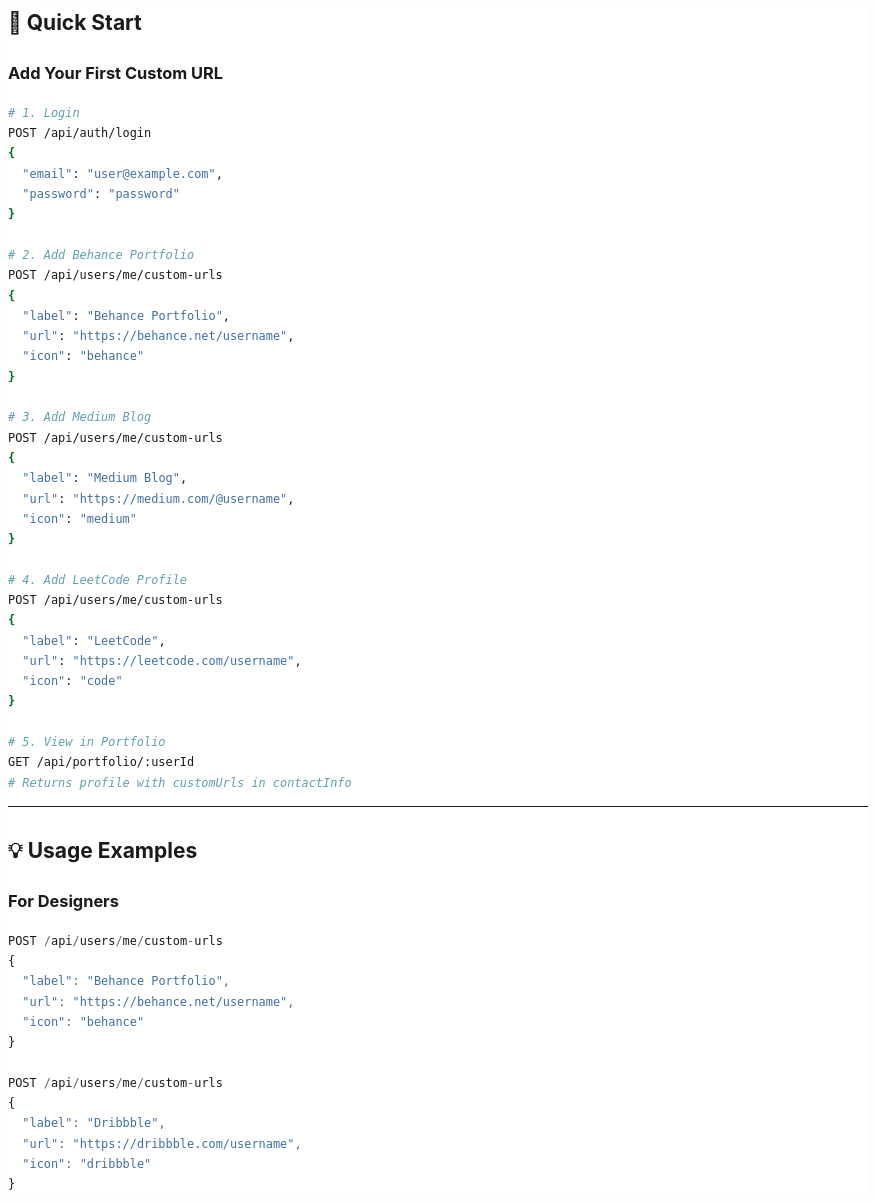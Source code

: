 
## 🚀 Quick Start

### Add Your First Custom URL

```bash
# 1. Login
POST /api/auth/login
{
  "email": "user@example.com",
  "password": "password"
}

# 2. Add Behance Portfolio
POST /api/users/me/custom-urls
{
  "label": "Behance Portfolio",
  "url": "https://behance.net/username",
  "icon": "behance"
}

# 3. Add Medium Blog
POST /api/users/me/custom-urls
{
  "label": "Medium Blog",
  "url": "https://medium.com/@username",
  "icon": "medium"
}

# 4. Add LeetCode Profile
POST /api/users/me/custom-urls
{
  "label": "LeetCode",
  "url": "https://leetcode.com/username",
  "icon": "code"
}

# 5. View in Portfolio
GET /api/portfolio/:userId
# Returns profile with customUrls in contactInfo
```

---

## 💡 Usage Examples

### For Designers

```javascript
POST /api/users/me/custom-urls
{
  "label": "Behance Portfolio",
  "url": "https://behance.net/username",
  "icon": "behance"
}

POST /api/users/me/custom-urls
{
  "label": "Dribbble",
  "url": "https://dribbble.com/username",
  "icon": "dribbble"
}

```